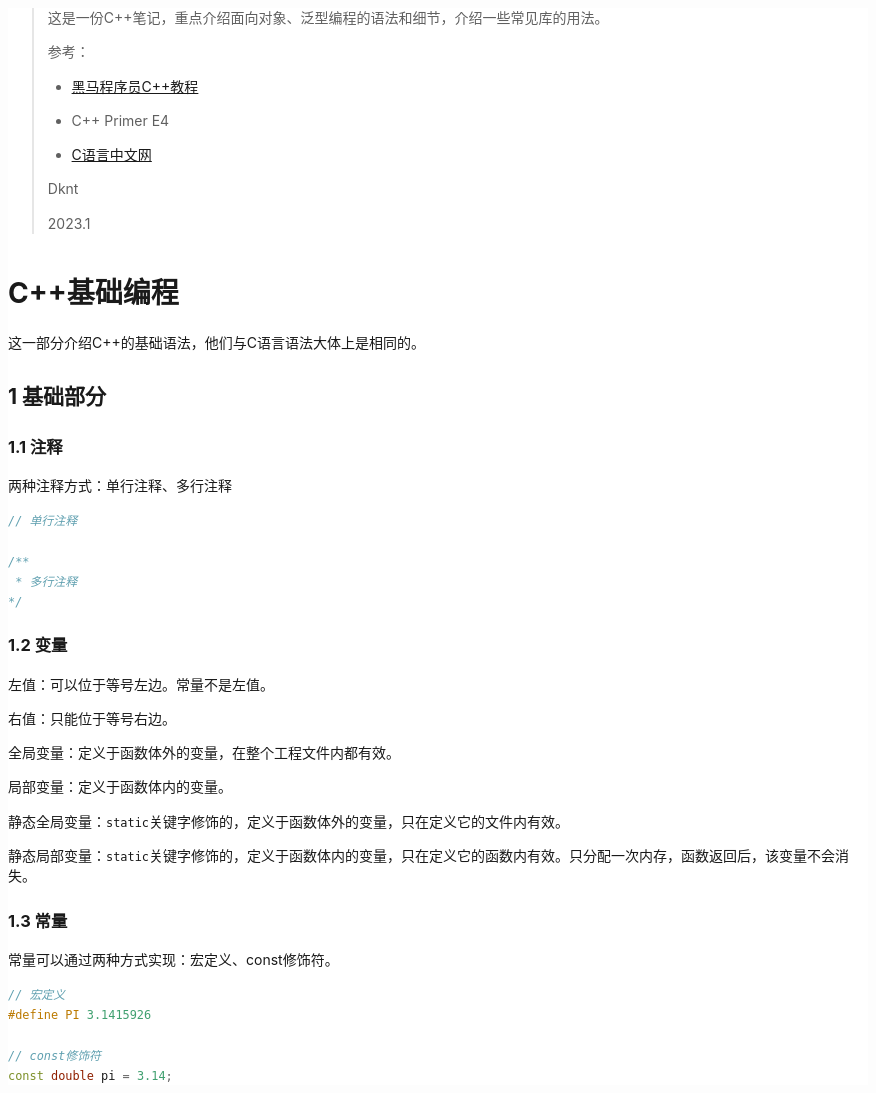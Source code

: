> 这是一份C++笔记，重点介绍面向对象、泛型编程的语法和细节，介绍一些常见库的用法。
> 
> 参考：
> 
> * [黑马程序员C++教程](https://www.bilibili.com/video/BV1et411b73Z/?p=1)
> 
> * C++ Primer E4
> 
> * [C语言中文网](http://c.biancheng.net/)
> 
> Dknt
> 
> 2023.1

# C++基础编程

这一部分介绍C++的基础语法，他们与C语言语法大体上是相同的。

## 1 基础部分

### 1.1 注释

两种注释方式：单行注释、多行注释

```cpp
// 单行注释

/**
 * 多行注释 
*/
```

### 1.2 变量

左值：可以位于等号左边。常量不是左值。

右值：只能位于等号右边。

全局变量：定义于函数体外的变量，在整个工程文件内都有效。

局部变量：定义于函数体内的变量。

静态全局变量：`static`关键字修饰的，定义于函数体外的变量，只在定义它的文件内有效。

静态局部变量：`static`关键字修饰的，定义于函数体内的变量，只在定义它的函数内有效。只分配一次内存，函数返回后，该变量不会消失。

### 1.3 常量

常量可以通过两种方式实现：宏定义、const修饰符。

```cpp
// 宏定义
#define PI 3.1415926

// const修饰符
const double pi = 3.14;
```
